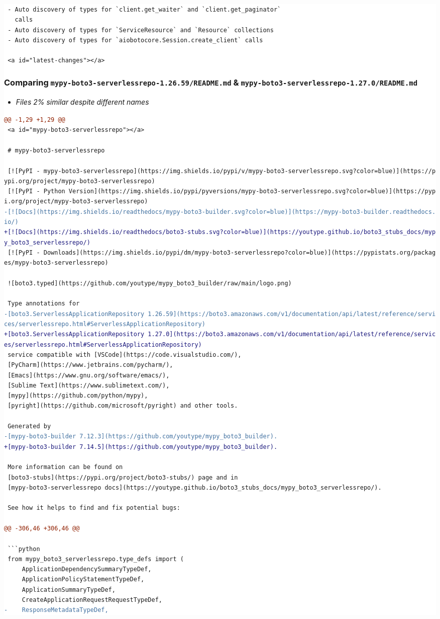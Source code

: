 ```diff
 - Auto discovery of types for `client.get_waiter` and `client.get_paginator`
   calls
 - Auto discovery of types for `ServiceResource` and `Resource` collections
 - Auto discovery of types for `aiobotocore.Session.create_client` calls
 
 <a id="latest-changes"></a>
```

### Comparing `mypy-boto3-serverlessrepo-1.26.59/README.md` & `mypy-boto3-serverlessrepo-1.27.0/README.md`

 * *Files 2% similar despite different names*

```diff
@@ -1,29 +1,29 @@
 <a id="mypy-boto3-serverlessrepo"></a>
 
 # mypy-boto3-serverlessrepo
 
 [![PyPI - mypy-boto3-serverlessrepo](https://img.shields.io/pypi/v/mypy-boto3-serverlessrepo.svg?color=blue)](https://pypi.org/project/mypy-boto3-serverlessrepo)
 [![PyPI - Python Version](https://img.shields.io/pypi/pyversions/mypy-boto3-serverlessrepo.svg?color=blue)](https://pypi.org/project/mypy-boto3-serverlessrepo)
-[![Docs](https://img.shields.io/readthedocs/mypy-boto3-builder.svg?color=blue)](https://mypy-boto3-builder.readthedocs.io/)
+[![Docs](https://img.shields.io/readthedocs/boto3-stubs.svg?color=blue)](https://youtype.github.io/boto3_stubs_docs/mypy_boto3_serverlessrepo/)
 [![PyPI - Downloads](https://img.shields.io/pypi/dm/mypy-boto3-serverlessrepo?color=blue)](https://pypistats.org/packages/mypy-boto3-serverlessrepo)
 
 ![boto3.typed](https://github.com/youtype/mypy_boto3_builder/raw/main/logo.png)
 
 Type annotations for
-[boto3.ServerlessApplicationRepository 1.26.59](https://boto3.amazonaws.com/v1/documentation/api/latest/reference/services/serverlessrepo.html#ServerlessApplicationRepository)
+[boto3.ServerlessApplicationRepository 1.27.0](https://boto3.amazonaws.com/v1/documentation/api/latest/reference/services/serverlessrepo.html#ServerlessApplicationRepository)
 service compatible with [VSCode](https://code.visualstudio.com/),
 [PyCharm](https://www.jetbrains.com/pycharm/),
 [Emacs](https://www.gnu.org/software/emacs/),
 [Sublime Text](https://www.sublimetext.com/),
 [mypy](https://github.com/python/mypy),
 [pyright](https://github.com/microsoft/pyright) and other tools.
 
 Generated by
-[mypy-boto3-builder 7.12.3](https://github.com/youtype/mypy_boto3_builder).
+[mypy-boto3-builder 7.14.5](https://github.com/youtype/mypy_boto3_builder).
 
 More information can be found on
 [boto3-stubs](https://pypi.org/project/boto3-stubs/) page and in
 [mypy-boto3-serverlessrepo docs](https://youtype.github.io/boto3_stubs_docs/mypy_boto3_serverlessrepo/).
 
 See how it helps to find and fix potential bugs:
 
@@ -306,46 +306,46 @@
 
 ```python
 from mypy_boto3_serverlessrepo.type_defs import (
     ApplicationDependencySummaryTypeDef,
     ApplicationPolicyStatementTypeDef,
     ApplicationSummaryTypeDef,
     CreateApplicationRequestRequestTypeDef,
-    ResponseMetadataTypeDef,
```